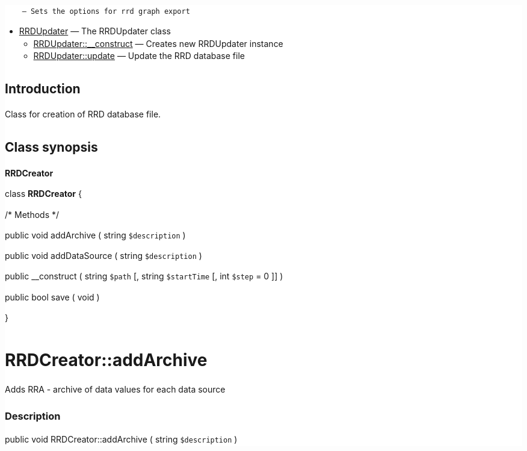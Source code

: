         — Sets the options for rrd graph export
-   [RRDUpdater](/class/rrdupdater.html) — The RRDUpdater class
    -   [RRDUpdater::\_\_construct](/class/rrdupdater.html#RRDUpdater::__construct)
        — Creates new RRDUpdater instance
    -   [RRDUpdater::update](/class/rrdupdater.html#RRDUpdater::update)
        — Update the RRD database file

Introduction
------------

Class for creation of RRD database file.

Class synopsis
--------------

**RRDCreator**

<span class="ooclass"> class **RRDCreator** </span> {

/\* Methods \*/

<span class="modifier">public</span> <span class="type">void</span>
<span class="methodname">addArchive</span> ( <span
class="methodparam"><span class="type">string</span>
`$description`</span> )

<span class="modifier">public</span> <span class="type">void</span>
<span class="methodname">addDataSource</span> ( <span
class="methodparam"><span class="type">string</span>
`$description`</span> )

<span class="modifier">public</span> <span
class="methodname">\_\_construct</span> ( <span
class="methodparam"><span class="type">string</span> `$path`</span> \[,
<span class="methodparam"><span class="type">string</span>
`$startTime`</span> \[, <span class="methodparam"><span
class="type">int</span> `$step`<span class="initializer"> =
0</span></span> \]\] )

<span class="modifier">public</span> <span class="type">bool</span>
<span class="methodname">save</span> ( <span
class="methodparam">void</span> )

}

RRDCreator::addArchive
======================

Adds RRA - archive of data values for each data source

### Description

<span class="modifier">public</span> <span class="type">void</span>
<span class="methodname">RRDCreator::addArchive</span> ( <span
class="methodparam"><span class="type">string</span>
`$description`</span> )

